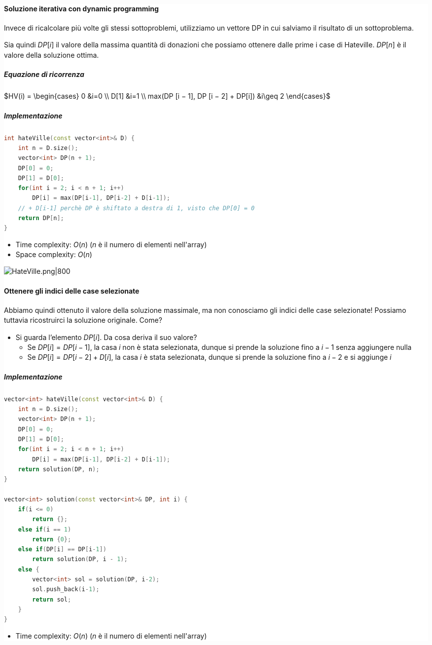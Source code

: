 #### Soluzione iterativa con dynamic programming
Invece di ricalcolare più volte gli stessi sottoproblemi, utilizziamo un vettore DP in cui salviamo il risultato di un sottoproblema.

Sia quindi $DP[i]$ il valore della massima quantità di donazioni che possiamo ottenere dalle prime i case di Hateville. $DP[n]$ è il valore della soluzione ottima.

##### Equazione di ricorrenza
$HV(i) = \begin{cases} 0 &i=0 \\ D[1] &i=1 \\ max(DP [i − 1], DP [i − 2] + DP[i]) &i\geq 2 \end{cases}$

##### Implementazione
```cpp
int hateVille(const vector<int>& D) {
    int n = D.size();
    vector<int> DP(n + 1);
    DP[0] = 0;
    DP[1] = D[0];
    for(int i = 2; i < n + 1; i++)
        DP[i] = max(DP[i-1], DP[i-2] + D[i-1]);
    // + D[i-1] perchè DP è shiftato a destra di 1, visto che DP[0] = 0
    return DP[n];
}
```
- Time complexity: $O(n)$ (_n_ è il numero di elementi nell'array)
- Space complexity: $O(n)$

![HateVille.png|800](/img/user/%F0%9F%8E%93%20University%20notes%20(mostly%20in%20Italian)/%E2%9A%99%EF%B8%8F%20Algoritmi%20e%20Strutture%20Dati/_images/HateVille.png)

#### Ottenere gli indici delle case selezionate
Abbiamo quindi ottenuto il valore della soluzione massimale, ma non conosciamo gli indici delle case selezionate! Possiamo tuttavia ricostruirci la soluzione originale. Come?

- Si guarda l’elemento $DP[i]$. Da cosa deriva il suo valore?
	- Se $DP[i] = DP[i − 1]$, la casa $i$ non è stata selezionata, dunque si prende la soluzione fino a $i − 1$ senza aggiungere nulla
	- Se $DP[i] = DP[i − 2] + D[i]$, la casa $i$ è stata selezionata, dunque si prende la soluzione fino a $i − 2$ e si aggiunge $i$
##### Implementazione
```cpp
vector<int> hateVille(const vector<int>& D) {
    int n = D.size();
    vector<int> DP(n + 1);
    DP[0] = 0;
    DP[1] = D[0];
    for(int i = 2; i < n + 1; i++)
        DP[i] = max(DP[i-1], DP[i-2] + D[i-1]);
    return solution(DP, n);
}

vector<int> solution(const vector<int>& DP, int i) {
    if(i <= 0)
        return {};
    else if(i == 1)
        return {0};
    else if(DP[i] == DP[i-1])
        return solution(DP, i - 1);
    else {
        vector<int> sol = solution(DP, i-2);
        sol.push_back(i-1);
        return sol;
    }
}
```
- Time complexity: $O(n)$ (_n_ è il numero di elementi nell'array)